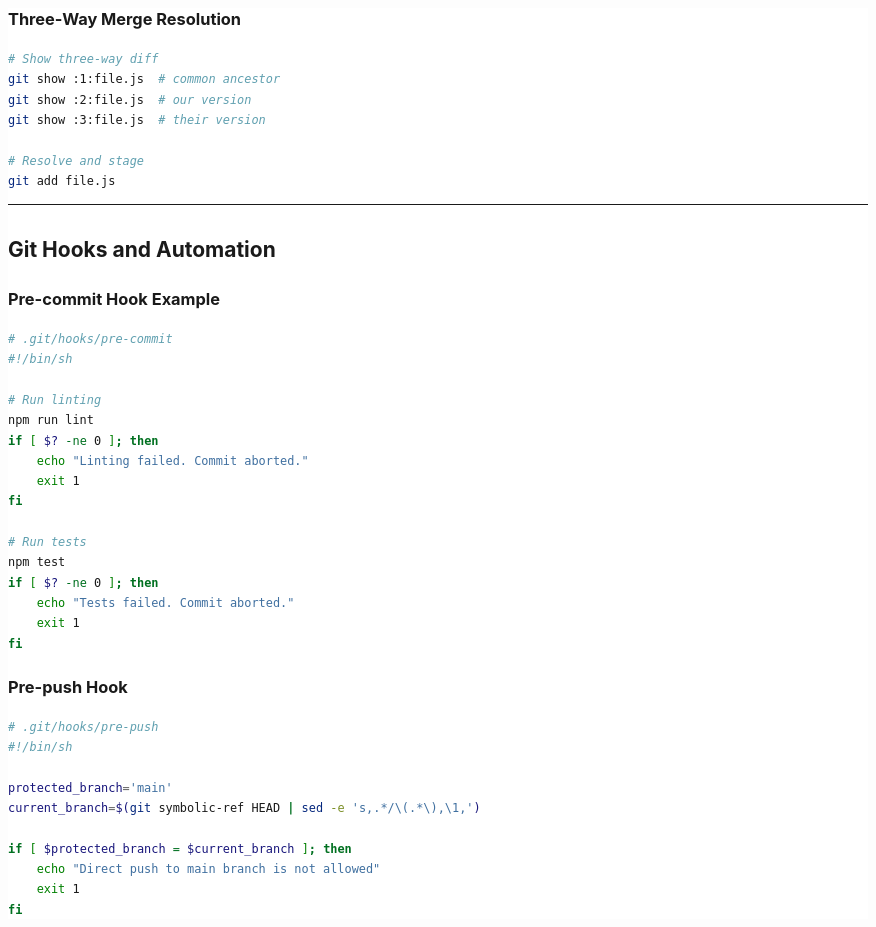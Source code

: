 ### Three-Way Merge Resolution

```bash
# Show three-way diff
git show :1:file.js  # common ancestor
git show :2:file.js  # our version
git show :3:file.js  # their version

# Resolve and stage
git add file.js
```

---

## Git Hooks and Automation

### Pre-commit Hook Example

```bash
# .git/hooks/pre-commit
#!/bin/sh

# Run linting
npm run lint
if [ $? -ne 0 ]; then
    echo "Linting failed. Commit aborted."
    exit 1
fi

# Run tests
npm test
if [ $? -ne 0 ]; then
    echo "Tests failed. Commit aborted."
    exit 1
fi
```

### Pre-push Hook

```bash
# .git/hooks/pre-push
#!/bin/sh

protected_branch='main'
current_branch=$(git symbolic-ref HEAD | sed -e 's,.*/\(.*\),\1,')

if [ $protected_branch = $current_branch ]; then
    echo "Direct push to main branch is not allowed"
    exit 1
fi
```
